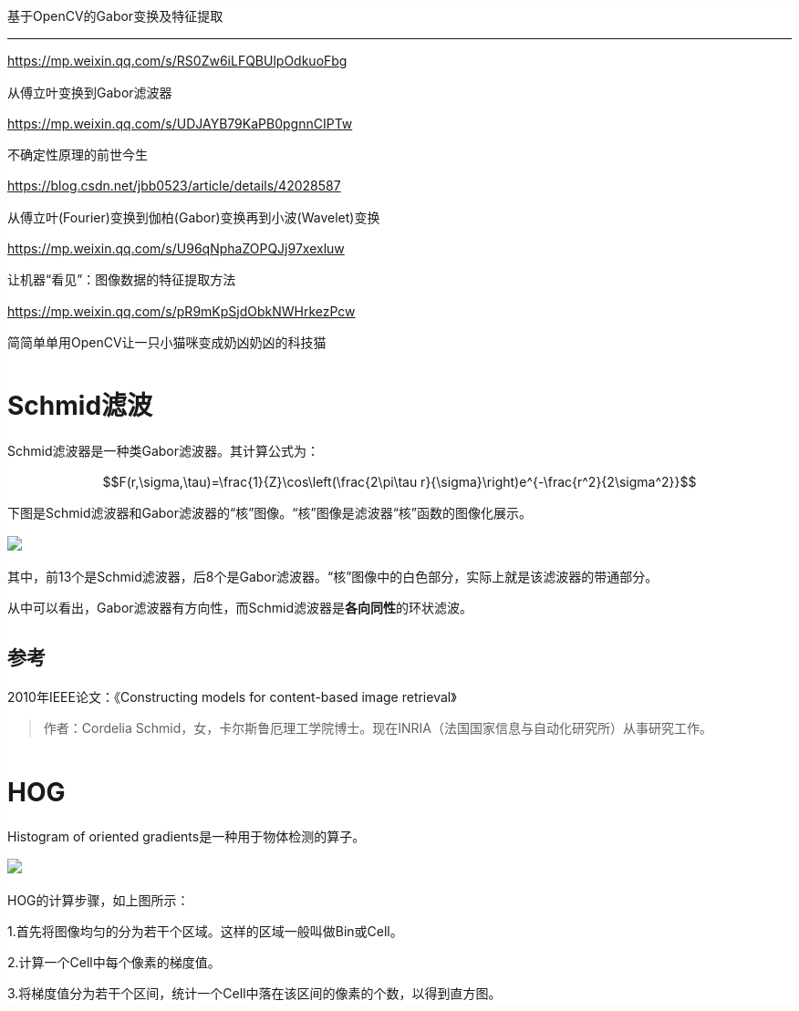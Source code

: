 基于OpenCV的Gabor变换及特征提取

---

https://mp.weixin.qq.com/s/RS0Zw6iLFQBUlpOdkuoFbg

从傅立叶变换到Gabor滤波器

https://mp.weixin.qq.com/s/UDJAYB79KaPB0pgnnCIPTw

不确定性原理的前世今生

https://blog.csdn.net/jbb0523/article/details/42028587

从傅立叶(Fourier)变换到伽柏(Gabor)变换再到小波(Wavelet)变换

https://mp.weixin.qq.com/s/U96qNphaZOPQJj97xexluw

让机器“看见”：图像数据的特征提取方法

https://mp.weixin.qq.com/s/pR9mKpSjdObkNWHrkezPcw

简简单单用OpenCV让一只小猫咪变成奶凶奶凶的科技猫

# Schmid滤波

Schmid滤波器是一种类Gabor滤波器。其计算公式为：

$$F(r,\sigma,\tau)=\frac{1}{Z}\cos\left(\frac{2\pi\tau r}{\sigma}\right)e^{-\frac{r^2}{2\sigma^2}}$$

下图是Schmid滤波器和Gabor滤波器的“核”图像。“核”图像是滤波器“核”函数的图像化展示。

![](/images/article/gabor4.png)

其中，前13个是Schmid滤波器，后8个是Gabor滤波器。“核”图像中的白色部分，实际上就是该滤波器的带通部分。

从中可以看出，Gabor滤波器有方向性，而Schmid滤波器是**各向同性**的环状滤波。

## 参考

2010年IEEE论文：《Constructing models for content-based image retrieval》

>作者：Cordelia Schmid，女，卡尔斯鲁厄理工学院博士。现在INRIA（法国国家信息与自动化研究所）从事研究工作。

# HOG

Histogram of oriented gradients是一种用于物体检测的算子。

![](/images/article/hog.png)

HOG的计算步骤，如上图所示：

1.首先将图像均匀的分为若干个区域。这样的区域一般叫做Bin或Cell。

2.计算一个Cell中每个像素的梯度值。

3.将梯度值分为若干个区间，统计一个Cell中落在该区间的像素的个数，以得到直方图。
